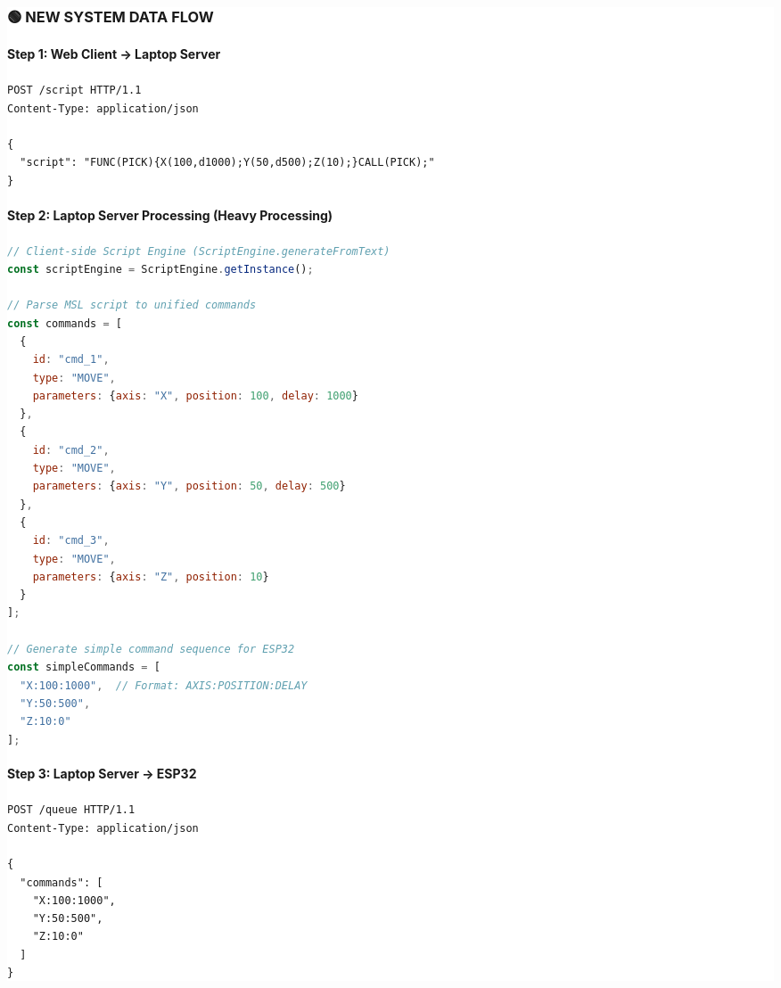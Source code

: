 ### **🟢 NEW SYSTEM DATA FLOW**

#### **Step 1: Web Client → Laptop Server**
```http
POST /script HTTP/1.1
Content-Type: application/json

{
  "script": "FUNC(PICK){X(100,d1000);Y(50,d500);Z(10);}CALL(PICK);"
}
```

#### **Step 2: Laptop Server Processing (Heavy Processing)**
```javascript
// Client-side Script Engine (ScriptEngine.generateFromText)
const scriptEngine = ScriptEngine.getInstance();

// Parse MSL script to unified commands
const commands = [
  {
    id: "cmd_1",
    type: "MOVE", 
    parameters: {axis: "X", position: 100, delay: 1000}
  },
  {
    id: "cmd_2", 
    type: "MOVE",
    parameters: {axis: "Y", position: 50, delay: 500}
  },
  {
    id: "cmd_3",
    type: "MOVE", 
    parameters: {axis: "Z", position: 10}
  }
];

// Generate simple command sequence for ESP32
const simpleCommands = [
  "X:100:1000",  // Format: AXIS:POSITION:DELAY
  "Y:50:500", 
  "Z:10:0"
];
```

#### **Step 3: Laptop Server → ESP32**
```http
POST /queue HTTP/1.1
Content-Type: application/json

{
  "commands": [
    "X:100:1000",
    "Y:50:500", 
    "Z:10:0"
  ]
}
```
